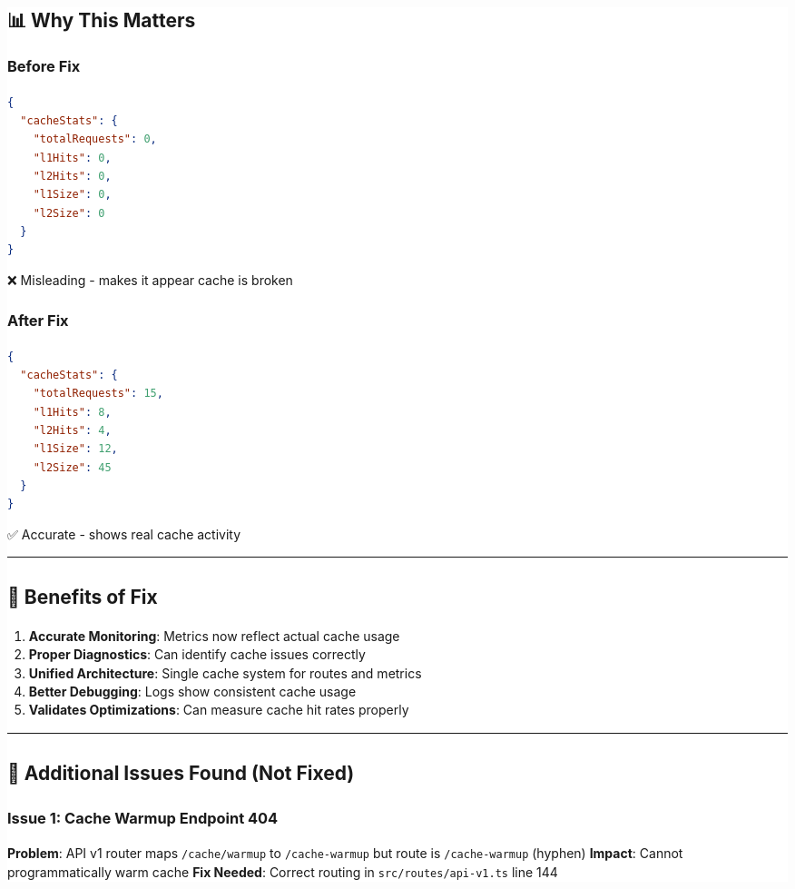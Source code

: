 
## 📊 Why This Matters

### Before Fix
```json
{
  "cacheStats": {
    "totalRequests": 0,
    "l1Hits": 0,
    "l2Hits": 0,
    "l1Size": 0,
    "l2Size": 0
  }
}
```
❌ Misleading - makes it appear cache is broken

### After Fix
```json
{
  "cacheStats": {
    "totalRequests": 15,
    "l1Hits": 8,
    "l2Hits": 4,
    "l1Size": 12,
    "l2Size": 45
  }
}
```
✅ Accurate - shows real cache activity

---

## 🎯 Benefits of Fix

1. **Accurate Monitoring**: Metrics now reflect actual cache usage
2. **Proper Diagnostics**: Can identify cache issues correctly
3. **Unified Architecture**: Single cache system for routes and metrics
4. **Better Debugging**: Logs show consistent cache usage
5. **Validates Optimizations**: Can measure cache hit rates properly

---

## 📝 Additional Issues Found (Not Fixed)

### Issue 1: Cache Warmup Endpoint 404
**Problem**: API v1 router maps `/cache/warmup` to `/cache-warmup` but route is `/cache-warmup` (hyphen)
**Impact**: Cannot programmatically warm cache
**Fix Needed**: Correct routing in `src/routes/api-v1.ts` line 144
